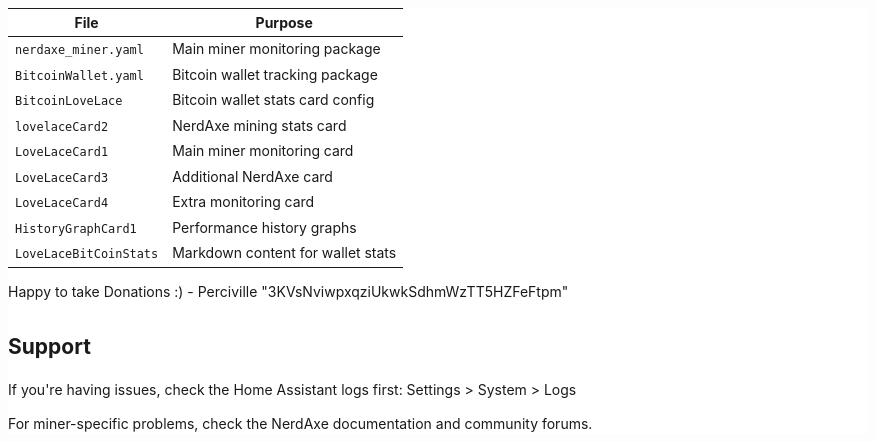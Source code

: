 | File | Purpose |
|------|---------|
| `nerdaxe_miner.yaml` | Main miner monitoring package |
| `BitcoinWallet.yaml` | Bitcoin wallet tracking package |
| `BitcoinLoveLace` | Bitcoin wallet stats card config |
| `lovelaceCard2` | NerdAxe mining stats card |
| `LoveLaceCard1` | Main miner monitoring card |
| `LoveLaceCard3` | Additional NerdAxe card |
| `LoveLaceCard4` | Extra monitoring card |
| `HistoryGraphCard1` | Performance history graphs |
| `LoveLaceBitCoinStats` | Markdown content for wallet stats |

Happy to take Donations :) - Perciville
"3KVsNviwpxqziUkwkSdhmWzTT5HZFeFtpm"

## Support

If you're having issues, check the Home Assistant logs first:
Settings > System > Logs

For miner-specific problems, check the NerdAxe documentation and community forums.
